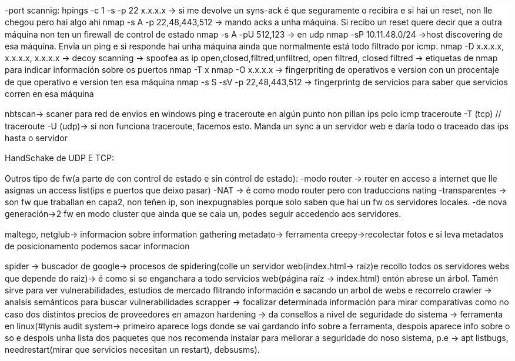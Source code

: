 -port scannig:
hpings -c 1 -s -p 22 x.x.x.x -> si me devolve un syns-ack é que seguramente o recibira e si hai un reset, non lle chegou pero hai algo ahi
nmap -s A -p 22,48,443,512 -> mando acks a unha máquina. Si recibo un reset quere decir que a outra máquina non ten un firewall de control de estado
nmap -s A -pU 512,123 -> en udp
nmap -sP 10.11.48.0/24 ->host discovering de esa máquina. Envía un ping e si responde hai unha máquina ainda que normalmente está todo filtrado por icmp. 
nmap -D x.x.x.x, x.x.x.x, x.x.x.x -> decoy scanning -> spoofea as ip
open,closed,filtred,unfiltred, open filtred, closed filtred -> etiquetas de nmap para indicar información sobre os puertos
nmap -T x
nmap -O x.x.x.x -> fingerpriting de operativos e version con un procentaje de  que operativo e version ten esa máquina
nmap -s S -sV -p 22,48,443,512 -> fingerprintg de servicios para saber  que servicios corren en esa máquina



nbtscan-> scaner para red de envios en windows
ping e traceroute en algún punto non pillan ips polo icmp
traceroute -T (tcp) // traceroute -U (udp)-> si non funciona traceroute, facemos esto. Manda un sync a un servidor web e daría todo o traceado das ips hasta o servidor

HandSchake de UDP E TCP:







Outros tipo de fw(a parte de con control de estado e sin control de estado):
-modo router -> router en acceso a internet que lle asignas un access list(ips e puertos que deixo pasar)
-NAT -> é como modo router pero con traduccions nating
-transparentes -> son fw que traballan en capa2, non teñen ip, son inexpugnables porque solo saben que hai un fw os servidores locales.
-de nova generación->2 fw en modo cluster que ainda que se caia un, podes seguir accedendo aos servidores.

maltego, netglub-> informacion sobre information gathering
metadato-> ferramenta creepy->recolectar fotos e si leva metadatos de posicionamento podemos sacar informacion

spider -> buscador de google-> procesos de spidering(colle un servidor web(index.html-> raiz)e recollo todos os servidores webs que depende do raiz)-> é como si se enganchara a todo servicios web(página raíz -> index.html) entón abrese un árbol. Tamén sirve para ver vulnerabilidades, estudios de mercado flitrando información e sacando un arbol de webs e recorrelo
crawler -> analsis semánticos para buscar vulnerabilidades
scrapper -> focalizar determinada información para mirar comparativas como no caso dos distintos precios de proveedores en amazon
hardening -> da consellos a nivel de seguridade do sistema -> ferramenta en linux(#lynis audit system-> primeiro aparece logs donde se vai gardando info sobre a ferramenta, despois aparece info sobre o so e despois unha lista dos paquetes que nos recomenda instalar para mellorar a seguridade do noso sistema, p.e -> apt listbugs, needrestart(mirar que servicios necesitan un restart), debsusms).
